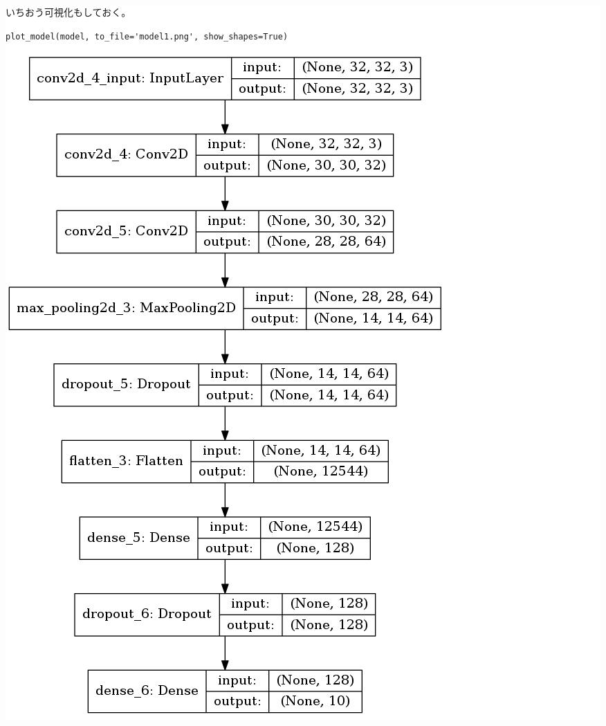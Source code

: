 いちおう可視化もしておく。

```
plot_model(model, to_file='model1.png', show_shapes=True)
```

![Model1](/images/plots/2018-03-25-model1.png)
